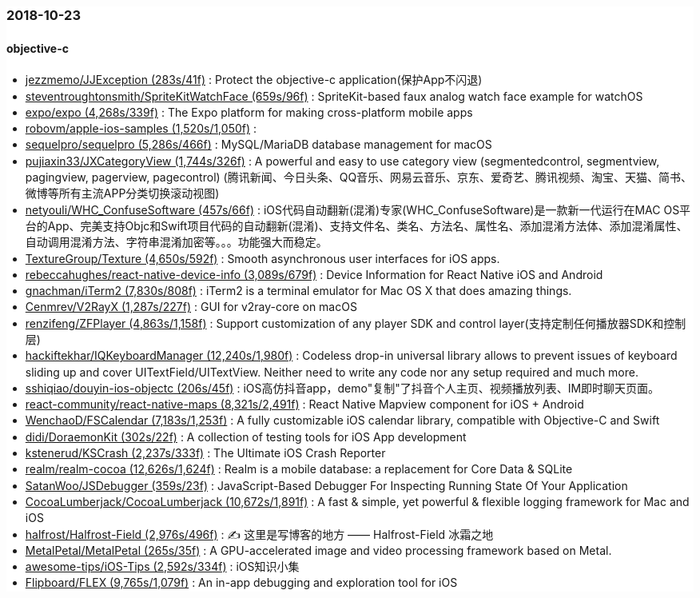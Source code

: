 ### 2018-10-23

#### objective-c
* [jezzmemo/JJException (283s/41f)](https://github.com/jezzmemo/JJException) : Protect the objective-c application(保护App不闪退)
* [steventroughtonsmith/SpriteKitWatchFace (659s/96f)](https://github.com/steventroughtonsmith/SpriteKitWatchFace) : SpriteKit-based faux analog watch face example for watchOS
* [expo/expo (4,268s/339f)](https://github.com/expo/expo) : The Expo platform for making cross-platform mobile apps
* [robovm/apple-ios-samples (1,520s/1,050f)](https://github.com/robovm/apple-ios-samples) : 
* [sequelpro/sequelpro (5,286s/466f)](https://github.com/sequelpro/sequelpro) : MySQL/MariaDB database management for macOS
* [pujiaxin33/JXCategoryView (1,744s/326f)](https://github.com/pujiaxin33/JXCategoryView) : A powerful and easy to use category view (segmentedcontrol, segmentview, pagingview, pagerview, pagecontrol) (腾讯新闻、今日头条、QQ音乐、网易云音乐、京东、爱奇艺、腾讯视频、淘宝、天猫、简书、微博等所有主流APP分类切换滚动视图)
* [netyouli/WHC_ConfuseSoftware (457s/66f)](https://github.com/netyouli/WHC_ConfuseSoftware) : iOS代码自动翻新(混淆)专家(WHC_ConfuseSoftware)是一款新一代运行在MAC OS平台的App、完美支持Objc和Swift项目代码的自动翻新(混淆)、支持文件名、类名、方法名、属性名、添加混淆方法体、添加混淆属性、自动调用混淆方法、字符串混淆加密等。。。功能强大而稳定。
* [TextureGroup/Texture (4,650s/592f)](https://github.com/TextureGroup/Texture) : Smooth asynchronous user interfaces for iOS apps.
* [rebeccahughes/react-native-device-info (3,089s/679f)](https://github.com/rebeccahughes/react-native-device-info) : Device Information for React Native iOS and Android
* [gnachman/iTerm2 (7,830s/808f)](https://github.com/gnachman/iTerm2) : iTerm2 is a terminal emulator for Mac OS X that does amazing things.
* [Cenmrev/V2RayX (1,287s/227f)](https://github.com/Cenmrev/V2RayX) : GUI for v2ray-core on macOS
* [renzifeng/ZFPlayer (4,863s/1,158f)](https://github.com/renzifeng/ZFPlayer) : Support customization of any player SDK and control layer(支持定制任何播放器SDK和控制层)
* [hackiftekhar/IQKeyboardManager (12,240s/1,980f)](https://github.com/hackiftekhar/IQKeyboardManager) : Codeless drop-in universal library allows to prevent issues of keyboard sliding up and cover UITextField/UITextView. Neither need to write any code nor any setup required and much more.
* [sshiqiao/douyin-ios-objectc (206s/45f)](https://github.com/sshiqiao/douyin-ios-objectc) : iOS高仿抖音app，demo"复制"了抖音个人主页、视频播放列表、IM即时聊天页面。
* [react-community/react-native-maps (8,321s/2,491f)](https://github.com/react-community/react-native-maps) : React Native Mapview component for iOS + Android
* [WenchaoD/FSCalendar (7,183s/1,253f)](https://github.com/WenchaoD/FSCalendar) : A fully customizable iOS calendar library, compatible with Objective-C and Swift
* [didi/DoraemonKit (302s/22f)](https://github.com/didi/DoraemonKit) : A collection of testing tools for iOS App development
* [kstenerud/KSCrash (2,237s/333f)](https://github.com/kstenerud/KSCrash) : The Ultimate iOS Crash Reporter
* [realm/realm-cocoa (12,626s/1,624f)](https://github.com/realm/realm-cocoa) : Realm is a mobile database: a replacement for Core Data & SQLite
* [SatanWoo/JSDebugger (359s/23f)](https://github.com/SatanWoo/JSDebugger) : JavaScript-Based Debugger For Inspecting Running State Of Your Application
* [CocoaLumberjack/CocoaLumberjack (10,672s/1,891f)](https://github.com/CocoaLumberjack/CocoaLumberjack) : A fast & simple, yet powerful & flexible logging framework for Mac and iOS
* [halfrost/Halfrost-Field (2,976s/496f)](https://github.com/halfrost/Halfrost-Field) : ✍️ 这里是写博客的地方 —— Halfrost-Field 冰霜之地
* [MetalPetal/MetalPetal (265s/35f)](https://github.com/MetalPetal/MetalPetal) : A GPU-accelerated image and video processing framework based on Metal.
* [awesome-tips/iOS-Tips (2,592s/334f)](https://github.com/awesome-tips/iOS-Tips) : iOS知识小集
* [Flipboard/FLEX (9,765s/1,079f)](https://github.com/Flipboard/FLEX) : An in-app debugging and exploration tool for iOS
